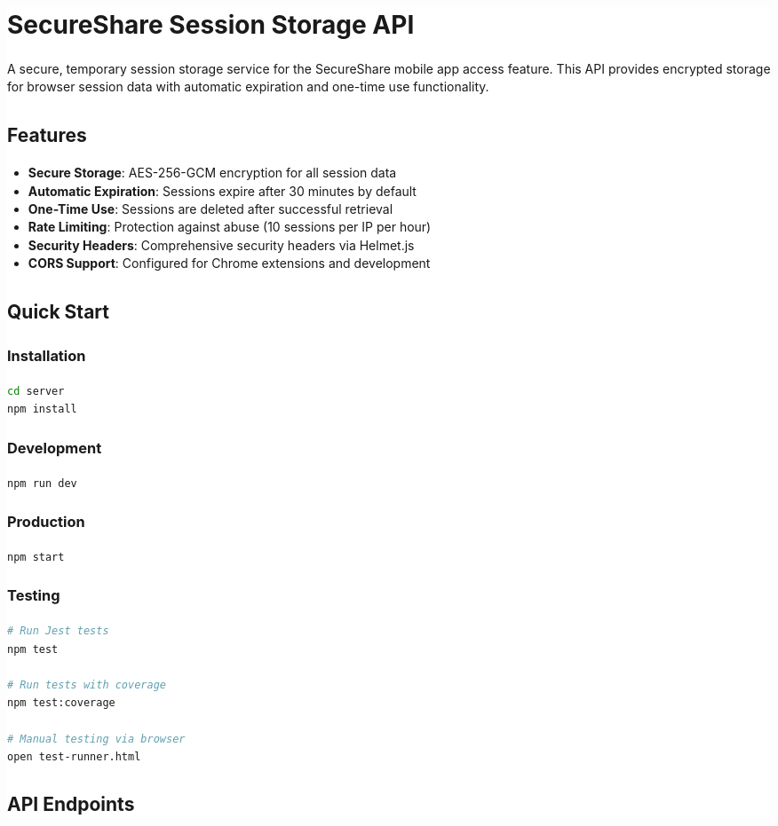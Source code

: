 # SecureShare Session Storage API

A secure, temporary session storage service for the SecureShare mobile app access feature. This API provides encrypted storage for browser session data with automatic expiration and one-time use functionality.

## Features

- **Secure Storage**: AES-256-GCM encryption for all session data
- **Automatic Expiration**: Sessions expire after 30 minutes by default
- **One-Time Use**: Sessions are deleted after successful retrieval
- **Rate Limiting**: Protection against abuse (10 sessions per IP per hour)
- **Security Headers**: Comprehensive security headers via Helmet.js
- **CORS Support**: Configured for Chrome extensions and development

## Quick Start

### Installation

```bash
cd server
npm install
```

### Development

```bash
npm run dev
```

### Production

```bash
npm start
```

### Testing

```bash
# Run Jest tests
npm test

# Run tests with coverage
npm test:coverage

# Manual testing via browser
open test-runner.html
```

## API Endpoints
